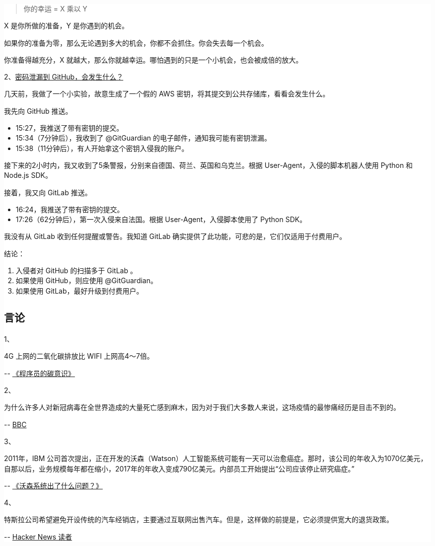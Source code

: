 > 你的幸运 = X 乘以 Y

X 是你所做的准备，Y 是你遇到的机会。

如果你的准备为零，那么无论遇到多大的机会，你都不会抓住。你会失去每一个机会。

你准备得越充分，X 就越大，那么你就越幸运。哪怕遇到的只是一个小机会，也会被成倍的放大。

2、[密码泄漏到 GitHub，会发生什么？](https://threadreaderapp.com/thread/1324360905237372929.html)

几天前，我做了一个小实验，故意生成了一个假的 AWS 密钥，将其提交到公共存储库，看看会发生什么。

我先向 GitHub 推送。

  - 15:27，我推送了带有密钥的提交。
  - 15:34（7分钟后），我收到了 @GitGuardian 的电子邮件，通知我可能有密钥泄漏。
  - 15:38（11分钟后），有人开始拿这个密钥入侵我的账户。

接下来的2小时内，我又收到了5条警报，分别来自德国、荷兰、英国和乌克兰。根据 User-Agent，入侵的脚本机器人使用 Python 和 Node.js SDK。

接着，我又向 GitLab 推送。

  - 16:24，我推送了带有密钥的提交。
  - 17:26（62分钟后），第一次入侵来自法国。根据 User-Agent，入侵脚本使用了 Python SDK。

我没有从 GitLab 收到任何提醒或警告。我知道 GitLab 确实提供了此功能，可悲的是，它们仅适用于付费用户。

结论：

1.  入侵者对 GitHub 的扫描多于 GitLab 。
2.  如果使用 GitHub，则应使用 @GitGuardian。
3.  如果使用 GitLab，最好升级到付费用户。

## 言论

1、

4G 上网的二氧化碳排放比 WIFI 上网高4～7倍。

\-- [《程序员的碳意识》](https://devblogs.microsoft.com/sustainable-software/carbon-aware-vs-carbon-efficient-applications/?WT.mc_id=green-8661-cxa)

2、

为什么许多人对新冠病毒在全世界造成的大量死亡感到麻木，因为对于我们大多数人来说，这场疫情的最惨痛经历是目击不到的。

\-- [BBC](https://www.bbc.com/future/article/20200930-can-empathy-be-bad-for-you)

3、

2011年，IBM 公司首次提出，正在开发的沃森（Watson）人工智能系统可能有一天可以治愈癌症。那时，该公司的年收入为1070亿美元，自那以后，业务规模每年都在缩小，2017年的年收入变成790亿美元。内部员工开始提出“公司应该停止研究癌症。”

\-- [《沃森系统出了什么问题？》](https://slate.com/business/2018/08/ibms-watson-how-the-ai-project-to-improve-cancer-treatment-went-wrong.html)

4、

特斯拉公司希望避免开设传统的汽车经销店，主要通过互联网出售汽车。但是，这样做的前提是，它必须提供宽大的退货政策。

\-- [Hacker News 读者](https://news.ycombinator.com/item?id=24812391)
